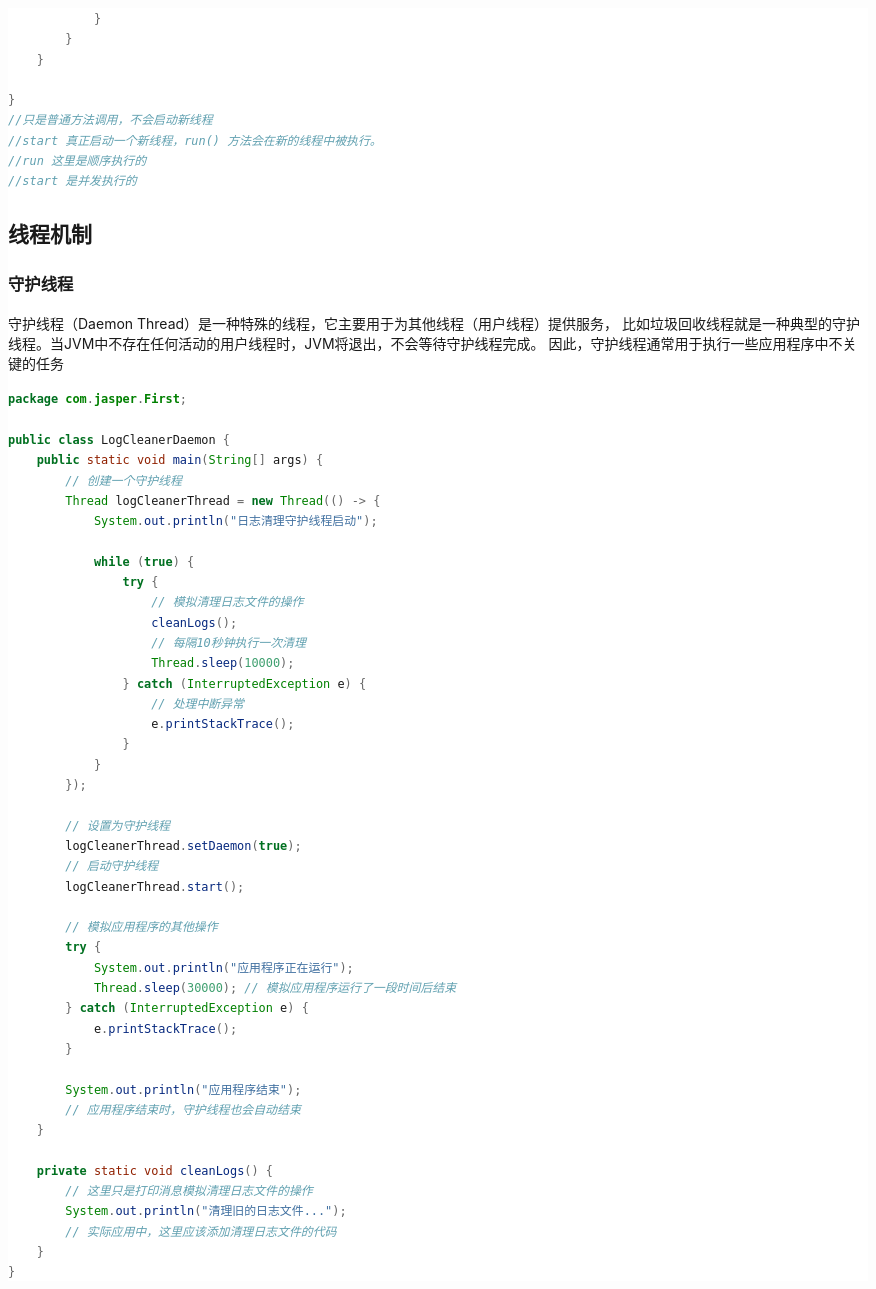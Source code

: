 ```java
            }
        }
    }

}
//只是普通方法调用，不会启动新线程
//start 真正启动一个新线程，run() 方法会在新的线程中被执行。
//run 这里是顺序执行的
//start 是并发执行的 
```

## 线程机制
### 守护线程
守护线程（Daemon Thread）是一种特殊的线程，它主要用于为其他线程（用户线程）提供服务，
比如垃圾回收线程就是一种典型的守护线程。当JVM中不存在任何活动的用户线程时，JVM将退出，不会等待守护线程完成。
因此，守护线程通常用于执行一些应用程序中不关键的任务
``` java
package com.jasper.First;

public class LogCleanerDaemon {
    public static void main(String[] args) {
        // 创建一个守护线程
        Thread logCleanerThread = new Thread(() -> {
            System.out.println("日志清理守护线程启动");

            while (true) {
                try {
                    // 模拟清理日志文件的操作
                    cleanLogs();
                    // 每隔10秒钟执行一次清理
                    Thread.sleep(10000);
                } catch (InterruptedException e) {
                    // 处理中断异常
                    e.printStackTrace();
                }
            }
        });

        // 设置为守护线程
        logCleanerThread.setDaemon(true);
        // 启动守护线程
        logCleanerThread.start();

        // 模拟应用程序的其他操作
        try {
            System.out.println("应用程序正在运行");
            Thread.sleep(30000); // 模拟应用程序运行了一段时间后结束
        } catch (InterruptedException e) {
            e.printStackTrace();
        }

        System.out.println("应用程序结束");
        // 应用程序结束时，守护线程也会自动结束
    }

    private static void cleanLogs() {
        // 这里只是打印消息模拟清理日志文件的操作
        System.out.println("清理旧的日志文件...");
        // 实际应用中，这里应该添加清理日志文件的代码
    }
}

```